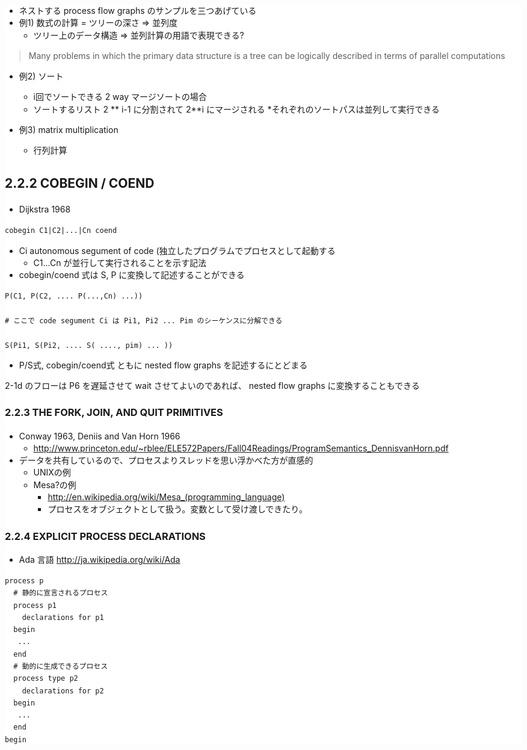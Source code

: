  * ネストする process flow graphs のサンプルを三つあげている
  * 例1) 数式の計算 = ツリーの深さ => 並列度
    * ツリー上のデータ構造 => 並列計算の用語で表現できる?
 
> Many problems in which the primary data structure is a tree can be logically
> described in terms of parallel computations

   * 例2) ソート
     * i回でソートできる 2 way マージソートの場合
     * ソートするリスト 2 ** i-1 に分割されて 2**i にマージされる
      *それぞれのソートパスは並列して実行できる

 * 例3) matrix multiplication
   * 行列計算

## 2.2.2 COBEGIN / COEND

 * Dijkstra 1968

```
cobegin C1|C2|...|Cn coend
```

 * Ci  autonomous segument of code (独立したプログラムでプロセスとして起動する
   * C1...Cn が並行して実行されることを示す記法
 * cobegin/coend 式は S, P に変換して記述することができる

```
P(C1, P(C2, .... P(...,Cn) ...))

# ここで code segument Ci は Pi1, Pi2 ... Pim のシーケンスに分解できる

S(Pi1, S(Pi2, .... S( ...., pim) ... ))
```     

 * P/S式, cobegin/coend式 ともに nested flow graphs を記述するにとどまる

2-1d のフローは P6 を遅延させて wait させてよいのであれば、 nested flow graphs に変換することもできる

### 2.2.3 THE FORK, JOIN, AND QUIT PRIMITIVES

 * Conway 1963, Deniis and Van Horn 1966
   * http://www.princeton.edu/~rblee/ELE572Papers/Fall04Readings/ProgramSemantics_DennisvanHorn.pdf
 * データを共有しているので、プロセスよりスレッドを思い浮かべた方が直感的
   * UNIXの例
   * Mesa?の例
     * http://en.wikipedia.org/wiki/Mesa_(programming_language)
     * プロセスをオブジェクトとして扱う。変数として受け渡しできたり。

### 2.2.4 EXPLICIT PROCESS DECLARATIONS

 * Ada 言語 http://ja.wikipedia.org/wiki/Ada

```
process p
  # 静的に宣言されるプロセス
  process p1
    declarations for p1
  begin
   ...
  end
  # 動的に生成できるプロセス
  process type p2
    declarations for p2
  begin
   ...
  end
begin

```